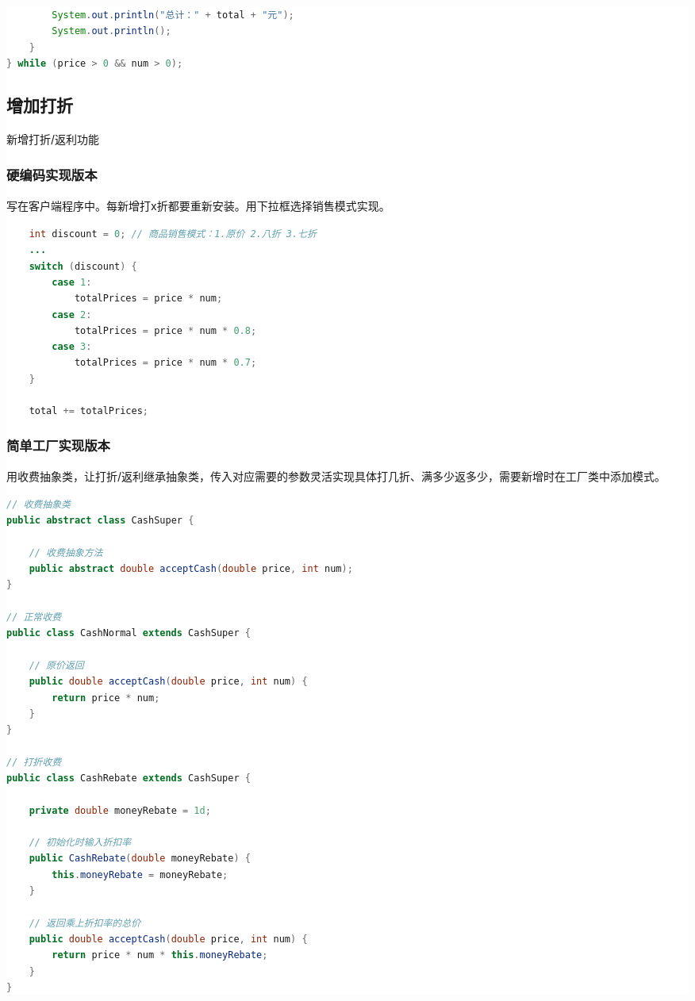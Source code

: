 ```java
        System.out.println("总计：" + total + "元");
        System.out.println();
    }
} while (price > 0 && num > 0);
```

## 增加打折

新增打折/返利功能

### 硬编码实现版本

写在客户端程序中。每新增打x折都要重新安装。用下拉框选择销售模式实现。

```java
    int discount = 0; // 商品销售模式：1.原价 2.八折 3.七折
    ...
    switch (discount) {
        case 1:
            totalPrices = price * num;
        case 2:
            totalPrices = price * num * 0.8;
        case 3:
            totalPrices = price * num * 0.7;
    }

    total += totalPrices;
```

### 简单工厂实现版本

用收费抽象类，让打折/返利继承抽象类，传入对应需要的参数灵活实现具体打几折、满多少返多少，需要新增时在工厂类中添加模式。

```java
// 收费抽象类
public abstract class CashSuper {
    
    // 收费抽象方法
    public abstract double acceptCash(double price, int num);
}

// 正常收费
public class CashNormal extends CashSuper {
    
    // 原价返回
    public double acceptCash(double price, int num) {
        return price * num;
    }
}

// 打折收费
public class CashRebate extends CashSuper {
    
    private double moneyRebate = 1d;
    
    // 初始化时输入折扣率
    public CashRebate(double moneyRebate) {
        this.moneyRebate = moneyRebate;
    }
    
    // 返回乘上折扣率的总价
    public double acceptCash(double price, int num) {
        return price * num * this.moneyRebate;
    }
}
```